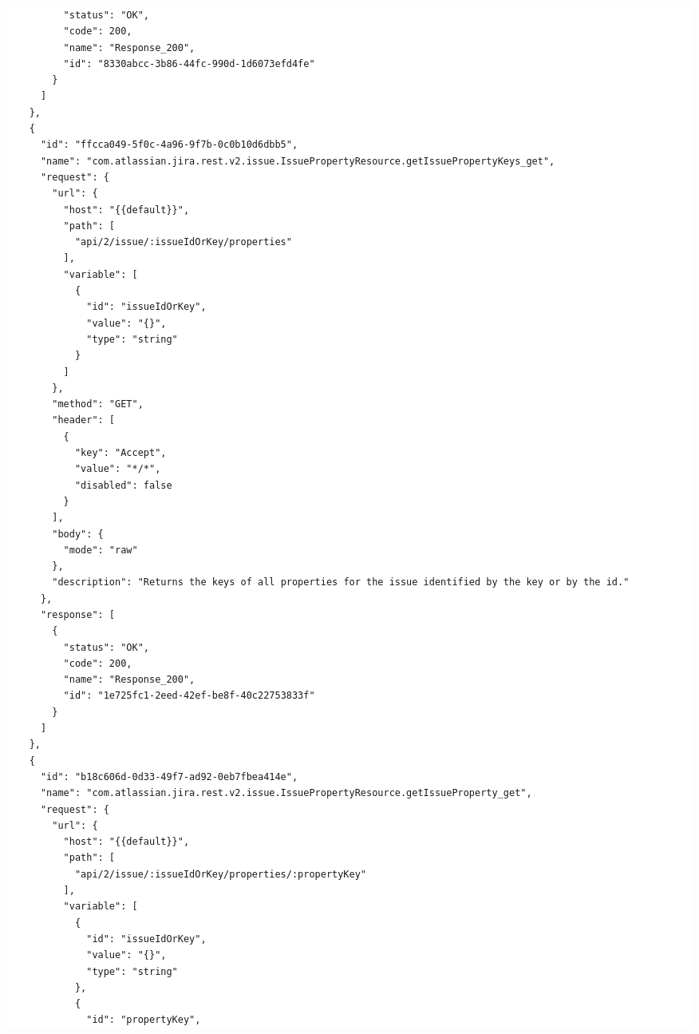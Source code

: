               "status": "OK",
              "code": 200,
              "name": "Response_200",
              "id": "8330abcc-3b86-44fc-990d-1d6073efd4fe"
            }
          ]
        },
        {
          "id": "ffcca049-5f0c-4a96-9f7b-0c0b10d6dbb5",
          "name": "com.atlassian.jira.rest.v2.issue.IssuePropertyResource.getIssuePropertyKeys_get",
          "request": {
            "url": {
              "host": "{{default}}",
              "path": [
                "api/2/issue/:issueIdOrKey/properties"
              ],
              "variable": [
                {
                  "id": "issueIdOrKey",
                  "value": "{}",
                  "type": "string"
                }
              ]
            },
            "method": "GET",
            "header": [
              {
                "key": "Accept",
                "value": "*/*",
                "disabled": false
              }
            ],
            "body": {
              "mode": "raw"
            },
            "description": "Returns the keys of all properties for the issue identified by the key or by the id."
          },
          "response": [
            {
              "status": "OK",
              "code": 200,
              "name": "Response_200",
              "id": "1e725fc1-2eed-42ef-be8f-40c22753833f"
            }
          ]
        },
        {
          "id": "b18c606d-0d33-49f7-ad92-0eb7fbea414e",
          "name": "com.atlassian.jira.rest.v2.issue.IssuePropertyResource.getIssueProperty_get",
          "request": {
            "url": {
              "host": "{{default}}",
              "path": [
                "api/2/issue/:issueIdOrKey/properties/:propertyKey"
              ],
              "variable": [
                {
                  "id": "issueIdOrKey",
                  "value": "{}",
                  "type": "string"
                },
                {
                  "id": "propertyKey",